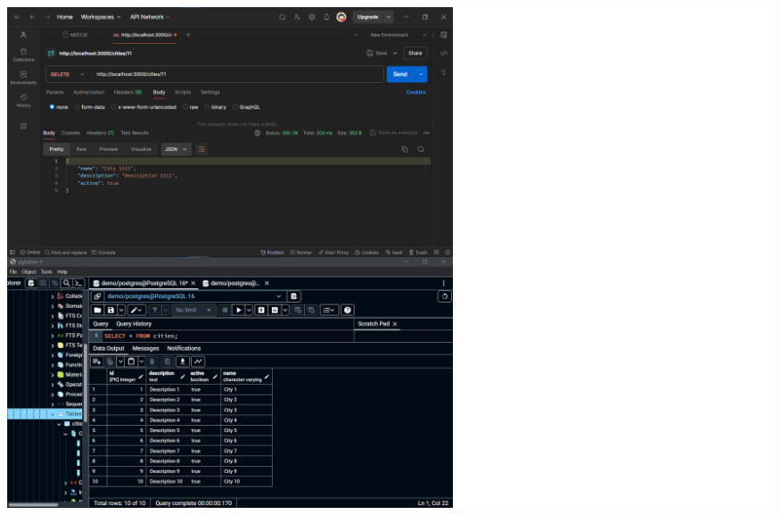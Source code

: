 <img src="./IMAGENS/FOTO_7.png" align="center" width="500"> <br> 
<img src="./IMAGENS/FOTO_8.png" align="center" width="500"> <br> 
